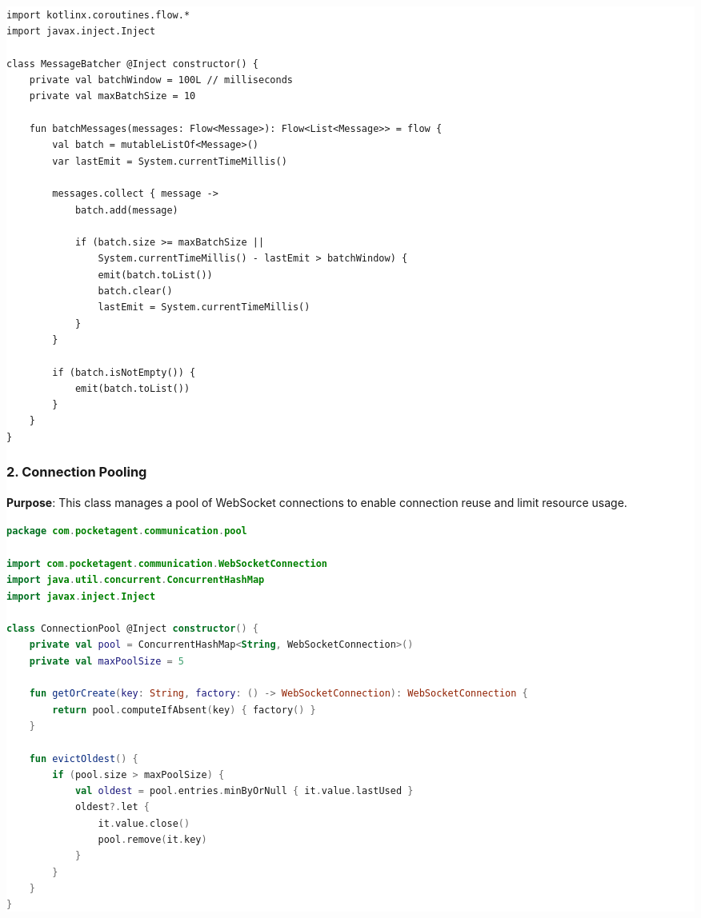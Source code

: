 ```
import kotlinx.coroutines.flow.*
import javax.inject.Inject

class MessageBatcher @Inject constructor() {
    private val batchWindow = 100L // milliseconds
    private val maxBatchSize = 10
    
    fun batchMessages(messages: Flow<Message>): Flow<List<Message>> = flow {
        val batch = mutableListOf<Message>()
        var lastEmit = System.currentTimeMillis()
        
        messages.collect { message ->
            batch.add(message)
            
            if (batch.size >= maxBatchSize || 
                System.currentTimeMillis() - lastEmit > batchWindow) {
                emit(batch.toList())
                batch.clear()
                lastEmit = System.currentTimeMillis()
            }
        }
        
        if (batch.isNotEmpty()) {
            emit(batch.toList())
        }
    }
}
```

### 2. Connection Pooling

**Purpose**: This class manages a pool of WebSocket connections to enable connection reuse and limit resource usage.

```kotlin
package com.pocketagent.communication.pool

import com.pocketagent.communication.WebSocketConnection
import java.util.concurrent.ConcurrentHashMap
import javax.inject.Inject

class ConnectionPool @Inject constructor() {
    private val pool = ConcurrentHashMap<String, WebSocketConnection>()
    private val maxPoolSize = 5
    
    fun getOrCreate(key: String, factory: () -> WebSocketConnection): WebSocketConnection {
        return pool.computeIfAbsent(key) { factory() }
    }
    
    fun evictOldest() {
        if (pool.size > maxPoolSize) {
            val oldest = pool.entries.minByOrNull { it.value.lastUsed }
            oldest?.let {
                it.value.close()
                pool.remove(it.key)
            }
        }
    }
}
```
